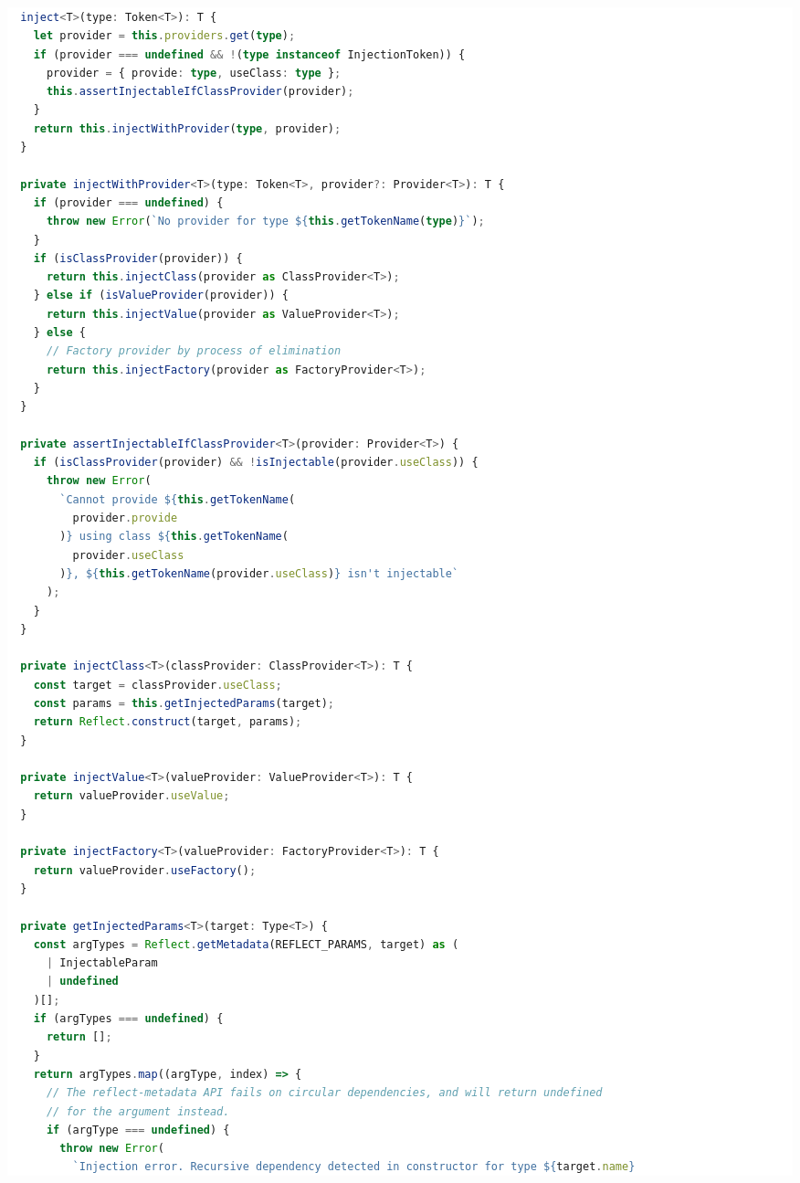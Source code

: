 ```typescript
  inject<T>(type: Token<T>): T {
    let provider = this.providers.get(type);
    if (provider === undefined && !(type instanceof InjectionToken)) {
      provider = { provide: type, useClass: type };
      this.assertInjectableIfClassProvider(provider);
    }
    return this.injectWithProvider(type, provider);
  }

  private injectWithProvider<T>(type: Token<T>, provider?: Provider<T>): T {
    if (provider === undefined) {
      throw new Error(`No provider for type ${this.getTokenName(type)}`);
    }
    if (isClassProvider(provider)) {
      return this.injectClass(provider as ClassProvider<T>);
    } else if (isValueProvider(provider)) {
      return this.injectValue(provider as ValueProvider<T>);
    } else {
      // Factory provider by process of elimination
      return this.injectFactory(provider as FactoryProvider<T>);
    }
  }

  private assertInjectableIfClassProvider<T>(provider: Provider<T>) {
    if (isClassProvider(provider) && !isInjectable(provider.useClass)) {
      throw new Error(
        `Cannot provide ${this.getTokenName(
          provider.provide
        )} using class ${this.getTokenName(
          provider.useClass
        )}, ${this.getTokenName(provider.useClass)} isn't injectable`
      );
    }
  }

  private injectClass<T>(classProvider: ClassProvider<T>): T {
    const target = classProvider.useClass;
    const params = this.getInjectedParams(target);
    return Reflect.construct(target, params);
  }

  private injectValue<T>(valueProvider: ValueProvider<T>): T {
    return valueProvider.useValue;
  }

  private injectFactory<T>(valueProvider: FactoryProvider<T>): T {
    return valueProvider.useFactory();
  }

  private getInjectedParams<T>(target: Type<T>) {
    const argTypes = Reflect.getMetadata(REFLECT_PARAMS, target) as (
      | InjectableParam
      | undefined
    )[];
    if (argTypes === undefined) {
      return [];
    }
    return argTypes.map((argType, index) => {
      // The reflect-metadata API fails on circular dependencies, and will return undefined
      // for the argument instead.
      if (argType === undefined) {
        throw new Error(
          `Injection error. Recursive dependency detected in constructor for type ${target.name} 
```